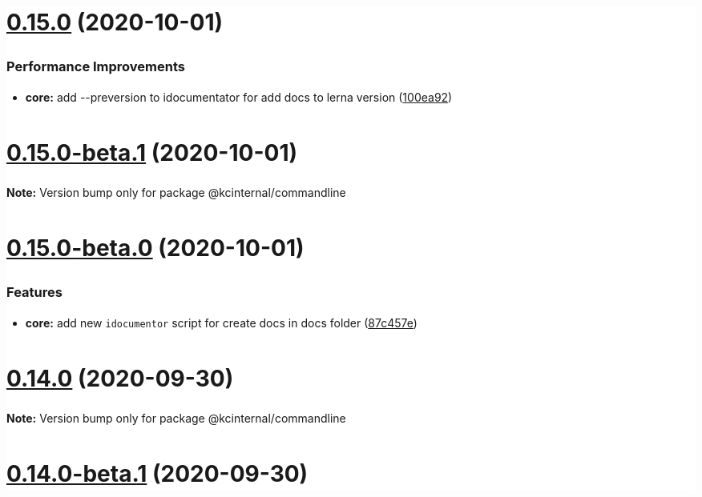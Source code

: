 



# [0.15.0](https://github.com/kamontat/kcutils/compare/@kcinternal/commandline@0.15.0-beta.1...@kcinternal/commandline@0.15.0) (2020-10-01)


### Performance Improvements

* **core:** add --preversion to idocumentator for add docs to lerna version ([100ea92](https://github.com/kamontat/kcutils/commit/100ea920ce0f1d73b3067317cb24b23874c26a20))





# [0.15.0-beta.1](https://github.com/kamontat/kcutils/compare/@kcinternal/commandline@0.15.0-beta.0...@kcinternal/commandline@0.15.0-beta.1) (2020-10-01)

**Note:** Version bump only for package @kcinternal/commandline





# [0.15.0-beta.0](https://github.com/kamontat/kcutils/compare/@kcinternal/commandline@0.14.0...@kcinternal/commandline@0.15.0-beta.0) (2020-10-01)


### Features

* **core:** add new `idocumentor` script for create docs in docs folder ([87c457e](https://github.com/kamontat/kcutils/commit/87c457e10bae7333ff2800fdc56e7be57fe96e72))





# [0.14.0](https://github.com/kamontat/kcutils/compare/@kcinternal/commandline@0.14.0-beta.1...@kcinternal/commandline@0.14.0) (2020-09-30)

**Note:** Version bump only for package @kcinternal/commandline





# [0.14.0-beta.1](https://github.com/kamontat/kcutils/compare/@kcinternal/commandline@0.14.0-beta.0...@kcinternal/commandline@0.14.0-beta.1) (2020-09-30)

